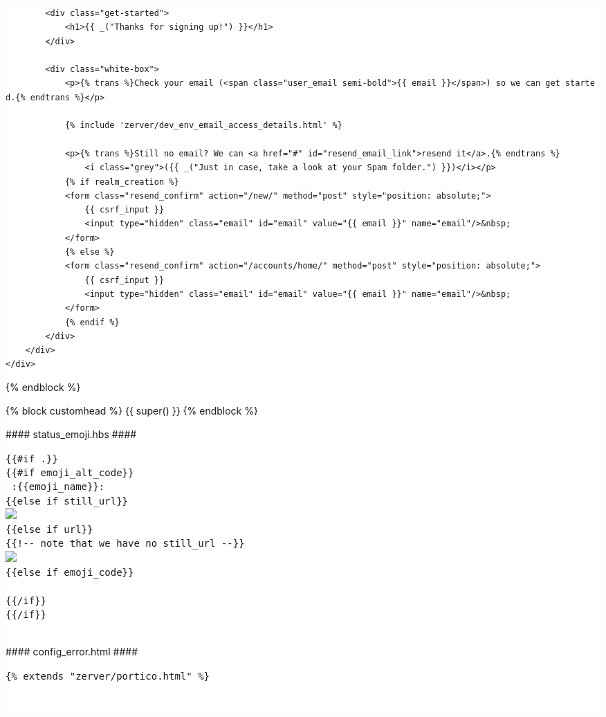             <div class="get-started">
                <h1>{{ _("Thanks for signing up!") }}</h1>
            </div>

            <div class="white-box">
                <p>{% trans %}Check your email (<span class="user_email semi-bold">{{ email }}</span>) so we can get started.{% endtrans %}</p>

                {% include 'zerver/dev_env_email_access_details.html' %}

                <p>{% trans %}Still no email? We can <a href="#" id="resend_email_link">resend it</a>.{% endtrans %}
                    <i class="grey">({{ _("Just in case, take a look at your Spam folder.") }})</i></p>
                {% if realm_creation %}
                <form class="resend_confirm" action="/new/" method="post" style="position: absolute;">
                    {{ csrf_input }}
                    <input type="hidden" class="email" id="email" value="{{ email }}" name="email"/>&nbsp;
                </form>
                {% else %}
                <form class="resend_confirm" action="/accounts/home/" method="post" style="position: absolute;">
                    {{ csrf_input }}
                    <input type="hidden" class="email" id="email" value="{{ email }}" name="email"/>&nbsp;
                </form>
                {% endif %}
            </div>
        </div>
    </div>
</div>
{% endblock %}

{% block customhead %}
{{ super() }}
{% endblock %}

</pre>
#### status_emoji.hbs ####
<pre>
{{#if .}}
{{#if emoji_alt_code}}
<span class="emoji_alt_code">&nbsp;:{{emoji_name}}:</span>
{{else if still_url}}
<img src="{{still_url}}" class="emoji status-emoji" data-animated-url="{{url}}" data-still-url="{{still_url}}" />
{{else if url}}
{{!-- note that we have no still_url --}}
<img src="{{url}}" class="emoji status-emoji" data-animated-url="{{url}}" />
{{else if emoji_code}}
<span class="emoji status-emoji emoji-{{emoji_code}}"></span>
{{/if}}
{{/if}}

</pre>
#### config_error.html ####
<pre>
{% extends "zerver/portico.html" %}
